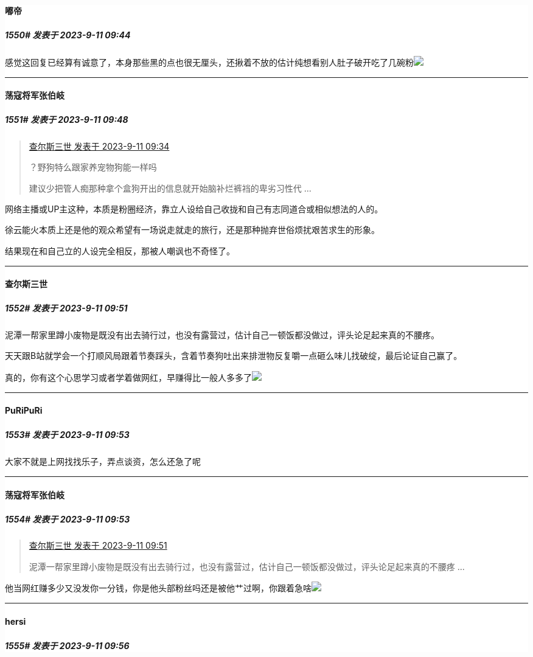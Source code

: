 ####  嘟帝  
##### 1550#       发表于 2023-9-11 09:44

感觉这回复已经算有诚意了，本身那些黑的点也很无厘头，还揪着不放的估计纯想看别人肚子破开吃了几碗粉<img src="https://static.saraba1st.com/image/smiley/face2017/067.png" referrerpolicy="no-referrer">

*****

####  荡寇将军张伯岐  
##### 1551#       发表于 2023-9-11 09:48

<blockquote><a href="httphttps://bbs.saraba1st.com/2b/forum.php?mod=redirect&amp;goto=findpost&amp;pid=62362101&amp;ptid=2134577" target="_blank">查尔斯三世 发表于 2023-9-11 09:34</a>

？野狗特么跟家养宠物狗能一样吗  

建议少把管人痴那种拿个盒狗开出的信息就开始脑补烂裤裆的卑劣习性代 ...</blockquote>
网络主播或UP主这种，本质是粉圈经济，靠立人设给自己收拢和自己有志同道合或相似想法的人的。

徐云能火本质上还是他的观众希望有一场说走就走的旅行，还是那种抛弃世俗烦扰艰苦求生的形象。

结果现在和自己立的人设完全相反，那被人嘲讽也不奇怪了。

*****

####  查尔斯三世  
##### 1552#       发表于 2023-9-11 09:51

泥潭一帮家里蹲小废物是既没有出去骑行过，也没有露营过，估计自己一顿饭都没做过，评头论足起来真的不腰疼。

天天跟B站就学会一个打顺风局跟着节奏踩头，含着节奏狗吐出来排泄物反复嚼一点砸么味儿找破绽，最后论证自己赢了。

真的，你有这个心思学习或者学着做网红，早赚得比一般人多多了<img src="https://static.saraba1st.com/image/smiley/face2017/066.png" referrerpolicy="no-referrer">


*****

####  PuRiPuRi  
##### 1553#       发表于 2023-9-11 09:53

大家不就是上网找找乐子，弄点谈资，怎么还急了呢

*****

####  荡寇将军张伯岐  
##### 1554#       发表于 2023-9-11 09:53

<blockquote><a href="httphttps://bbs.saraba1st.com/2b/forum.php?mod=redirect&amp;goto=findpost&amp;pid=62362327&amp;ptid=2134577" target="_blank">查尔斯三世 发表于 2023-9-11 09:51</a>

泥潭一帮家里蹲小废物是既没有出去骑行过，也没有露营过，估计自己一顿饭都没做过，评头论足起来真的不腰疼 ...</blockquote>
他当网红赚多少又没发你一分钱，你是他头部粉丝吗还是被他艹过啊，你跟着急啥<img src="https://static.saraba1st.com/image/smiley/face2017/044.png" referrerpolicy="no-referrer">

*****

####  hersi  
##### 1555#       发表于 2023-9-11 09:56
